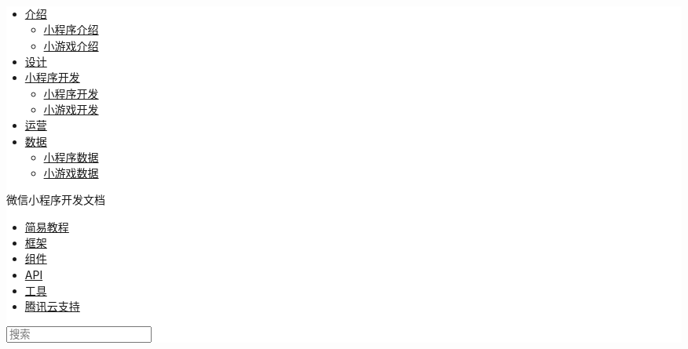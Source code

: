 <div class="book with-summary">

<div class="head">

<div class="head_box">

# [](javascript:; "_('微信公众平台 小程序')")

<div class="header_ctrls">

*   [介绍](javascript:;)
    *   [小程序介绍](https://mp.weixin.qq.com/debug/wxadoc/introduction/index.html)
    *   [小游戏介绍](https://mp.weixin.qq.com/debug/wxagame/introduction/index.html)
*   [设计](https://mp.weixin.qq.com/debug/wxadoc/design/index.html)
*   [小程序开发](javascript:;)
    *   [小程序开发](https://mp.weixin.qq.com/debug/wxadoc/dev/index.html)
    *   [小游戏开发](https://mp.weixin.qq.com/debug/wxagame/dev/index.html)
*   [运营](https://mp.weixin.qq.com/debug/wxadoc/product/index.html)
*   [数据](javascript:;)
    *   [小程序数据](https://mp.weixin.qq.com/debug/wxadoc/analysis/index.html)
    *   [小游戏数据](https://mp.weixin.qq.com/debug/wxagame/analysis/index.html)

</div>

</div>

</div>

<div class="sub_nav_box">

<div class="sub_nav_inner">

<div class="book-summary-opr" id="js-book-summary-opr"><a class="book-summary-btn"></a></div>

<div class="top_sub_nav">

<div class="top_title_wap"><span class="icon_title icon_dev"></span>

微信小程序开发文档

</div>

*   [简易教程](../../../)
*   [框架](../../MINA.html)
*   [组件](../../../component/)
*   [API](../../../api/)
*   [工具](../../../devtools/devtools.html)
*   [腾讯云支持](../../../qcloud/qcloud.html)

</div>

<div id="book-search-input" role="search">

<form><label for="search-input" class="search-icon" id="js-search-icon"></label><input type="text" id="search-input" name="search-input" placeholder="搜索"> </form>

</div>

</div>

